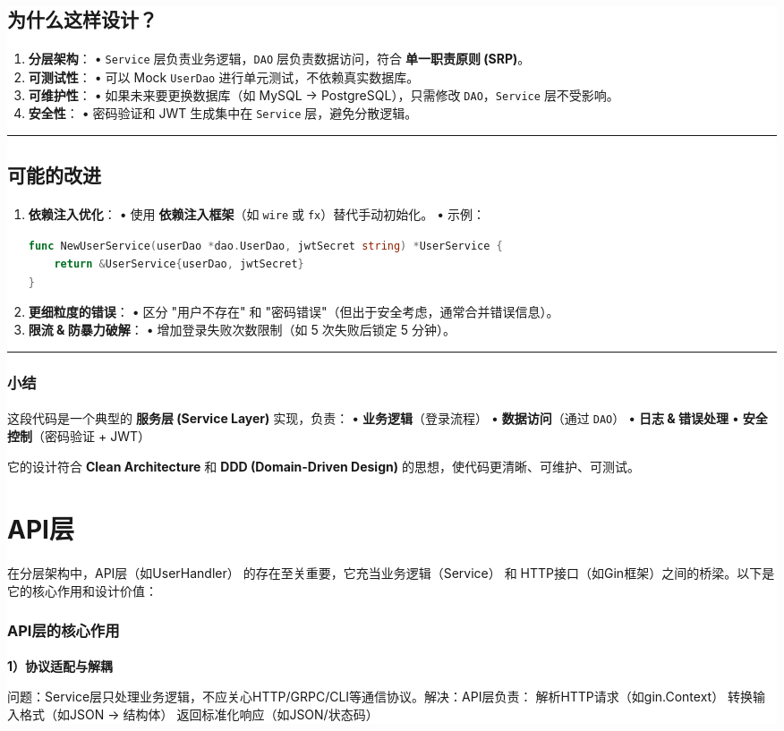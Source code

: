## **为什么这样设计？**
1. **分层架构**：
   • `Service` 层负责业务逻辑，`DAO` 层负责数据访问，符合 **单一职责原则 (SRP)**。
2. **可测试性**：
   • 可以 Mock `UserDao` 进行单元测试，不依赖真实数据库。
3. **可维护性**：
   • 如果未来要更换数据库（如 MySQL → PostgreSQL），只需修改 `DAO`，`Service` 层不受影响。
4. **安全性**：
   • 密码验证和 JWT 生成集中在 `Service` 层，避免分散逻辑。

---

## **可能的改进**
1. **依赖注入优化**：
   • 使用 **依赖注入框架**（如 `wire` 或 `fx`）替代手动初始化。
   • 示例：
     ```go
     func NewUserService(userDao *dao.UserDao, jwtSecret string) *UserService {
         return &UserService{userDao, jwtSecret}
     }
     ```
2. **更细粒度的错误**：
   • 区分 "用户不存在" 和 "密码错误"（但出于安全考虑，通常合并错误信息）。
3. **限流 & 防暴力破解**：
   • 增加登录失败次数限制（如 5 次失败后锁定 5 分钟）。

---

### **小结**
这段代码是一个典型的 **服务层 (Service Layer)** 实现，负责：
• **业务逻辑**（登录流程）
• **数据访问**（通过 `DAO`）
• **日志 & 错误处理**
• **安全控制**（密码验证 + JWT）

它的设计符合 **Clean Architecture** 和 **DDD (Domain-Driven Design)** 的思想，使代码更清晰、可维护、可测试。

# API层

在分层架构中，​​API层（如UserHandler）​​ 的存在至关重要，它充当 ​​业务逻辑（Service）​​ 和 ​​HTTP接口（如Gin框架）​​ 之间的桥梁。以下是它的核心作用和设计价值：
### API层的核心作用​​
​​**1）协议适配与解耦​​**

​​问题​​：Service层只处理业务逻辑，不应关心HTTP/GRPC/CLI等通信协议。
​​解决​​：API层负责：
解析HTTP请求（如gin.Context）
转换输入格式（如JSON → 结构体）
返回标准化响应（如JSON/状态码）

